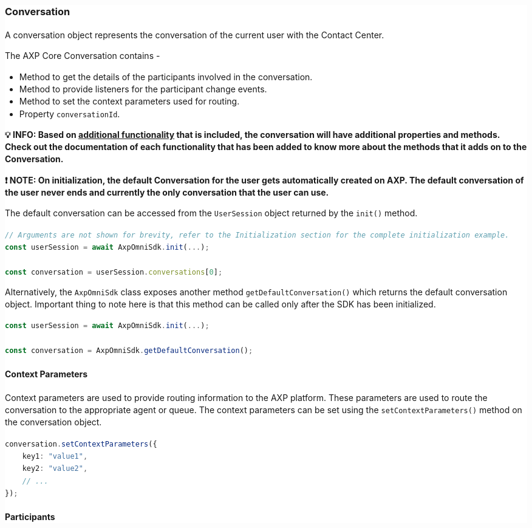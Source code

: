 ### Conversation

A conversation object represents the conversation of the current user with the Contact Center.

The AXP Core Conversation contains -

- Method to get the details of the participants involved in the conversation.
- Method to provide listeners for the participant change events.
- Method to set the context parameters used for routing.
- Property `conversationId`.

**💡 INFO: Based on [additional functionality](#using-additional-functionalities) that is included, the conversation will have additional properties and methods. Check out the documentation of each functionality that has been added to know more about the methods that it adds on to the Conversation.**

**❗ NOTE: On initialization, the default Conversation for the user gets automatically created on AXP. The default conversation of the user never ends and currently the only conversation that the user can use.**

The default conversation can be accessed from the `UserSession` object returned by the `init()` method.

```ts
// Arguments are not shown for brevity, refer to the Initialization section for the complete initialization example.
const userSession = await AxpOmniSdk.init(...);

const conversation = userSession.conversations[0];
```

Alternatively, the `AxpOmniSdk` class exposes another method `getDefaultConversation()` which returns the default conversation object. Important thing to note here is that this method can be called only after the SDK has been initialized.

```ts
const userSession = await AxpOmniSdk.init(...);

const conversation = AxpOmniSdk.getDefaultConversation();
```

#### Context Parameters

Context parameters are used to provide routing information to the AXP platform. These parameters are used to route the conversation to the appropriate agent or queue. The context parameters can be set using the `setContextParameters()` method on the conversation object.

```ts
conversation.setContextParameters({
	key1: "value1",
	key2: "value2",
	// ...
});
```

#### Participants
